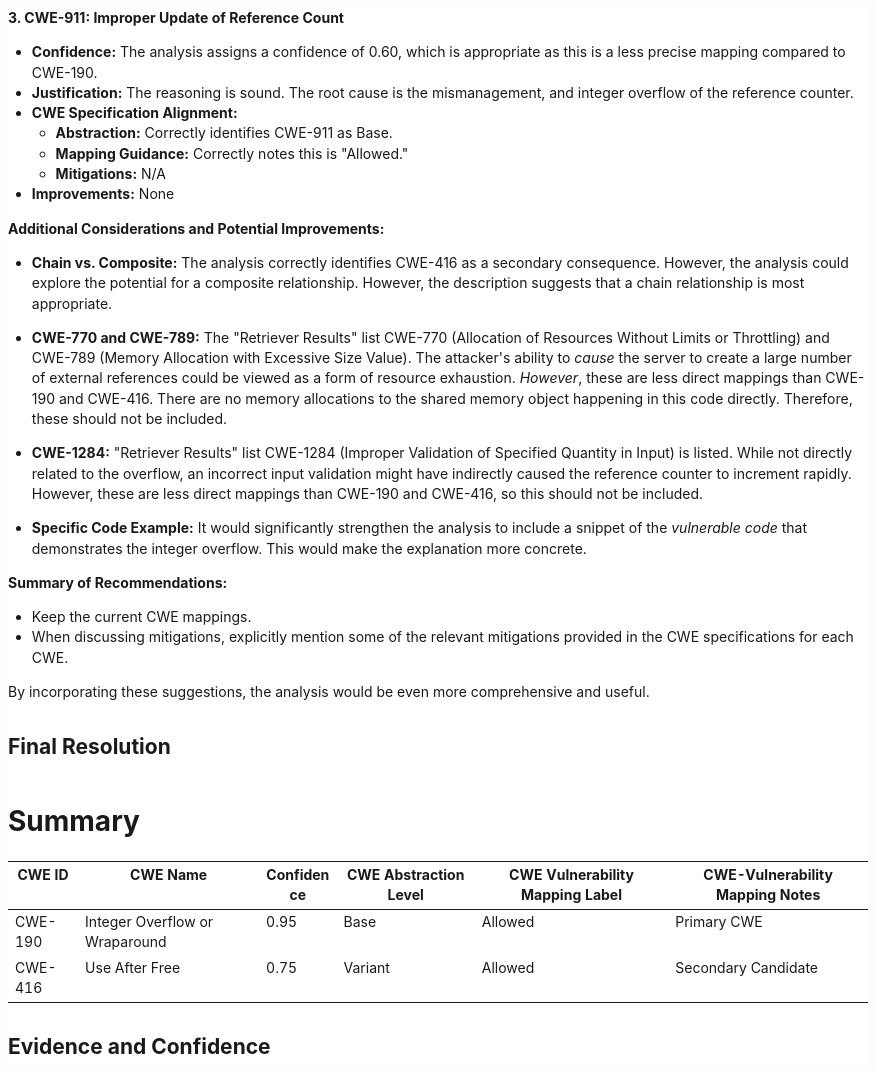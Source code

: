 **3. CWE-911: Improper Update of Reference Count**

*   **Confidence:** The analysis assigns a confidence of 0.60, which is appropriate as this is a less precise mapping compared to CWE-190.
*   **Justification:** The reasoning is sound. The root cause is the mismanagement, and integer overflow of the reference counter.
*   **CWE Specification Alignment:**
    *   **Abstraction:** Correctly identifies CWE-911 as Base.
    *   **Mapping Guidance:** Correctly notes this is "Allowed."
    *   **Mitigations:** N/A
*   **Improvements:** None

**Additional Considerations and Potential Improvements:**

*   **Chain vs. Composite:** The analysis correctly identifies CWE-416 as a secondary consequence. However, the analysis could explore the potential for a composite relationship. However, the description suggests that a chain relationship is most appropriate.

*   **CWE-770 and CWE-789:** The "Retriever Results" list CWE-770 (Allocation of Resources Without Limits or Throttling) and CWE-789 (Memory Allocation with Excessive Size Value). The attacker's ability to *cause* the server to create a large number of external references could be viewed as a form of resource exhaustion. *However*, these are less direct mappings than CWE-190 and CWE-416. There are no memory allocations to the shared memory object happening in this code directly. Therefore, these should not be included.

*   **CWE-1284:** "Retriever Results" list CWE-1284 (Improper Validation of Specified Quantity in Input) is listed. While not directly related to the overflow, an incorrect input validation might have indirectly caused the reference counter to increment rapidly. However, these are less direct mappings than CWE-190 and CWE-416, so this should not be included.

*   **Specific Code Example:** It would significantly strengthen the analysis to include a snippet of the *vulnerable code* that demonstrates the integer overflow. This would make the explanation more concrete.

**Summary of Recommendations:**

*   Keep the current CWE mappings.
*   When discussing mitigations, explicitly mention some of the relevant mitigations provided in the CWE specifications for each CWE.

By incorporating these suggestions, the analysis would be even more comprehensive and useful.

## Final Resolution

# Summary
| CWE ID | CWE Name | Confidence | CWE Abstraction Level | CWE Vulnerability Mapping Label | CWE-Vulnerability Mapping Notes |
|---|---|---|---|---|---|
| CWE-190 | Integer Overflow or Wraparound | 0.95 | Base | Allowed | Primary CWE |
| CWE-416 | Use After Free | 0.75 | Variant | Allowed | Secondary Candidate |

## Evidence and Confidence
